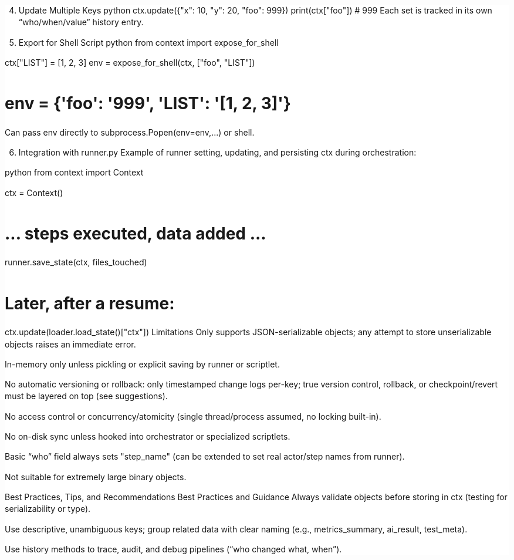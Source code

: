 4. Update Multiple Keys
python
ctx.update({"x": 10, "y": 20, "foo": 999})
print(ctx["foo"])                    # 999
Each set is tracked in its own “who/when/value” history entry.

5. Export for Shell Script
python
from context import expose_for_shell

ctx["LIST"] = [1, 2, 3]
env = expose_for_shell(ctx, ["foo", "LIST"])
# env = {'foo': '999', 'LIST': '[1, 2, 3]'}
Can pass env directly to subprocess.Popen(env=env,...) or shell.

6. Integration with runner.py
Example of runner setting, updating, and persisting ctx during orchestration:

python
from context import Context

ctx = Context()
# ... steps executed, data added ...
runner.save_state(ctx, files_touched)
# Later, after a resume:
ctx.update(loader.load_state()["ctx"])
Limitations
Only supports JSON-serializable objects; any attempt to store unserializable objects raises an immediate error.

In-memory only unless pickling or explicit saving by runner or scriptlet.

No automatic versioning or rollback: only timestamped change logs per-key; true version control, rollback, or checkpoint/revert must be layered on top (see suggestions).

No access control or concurrency/atomicity (single thread/process assumed, no locking built-in).

No on-disk sync unless hooked into orchestrator or specialized scriptlets.

Basic “who” field always sets "step_name" (can be extended to set real actor/step names from runner).

Not suitable for extremely large binary objects.

Best Practices, Tips, and Recommendations
Best Practices and Guidance
Always validate objects before storing in ctx (testing for serializability or type).

Use descriptive, unambiguous keys; group related data with clear naming (e.g., metrics_summary, ai_result, test_meta).

Use history methods to trace, audit, and debug pipelines (“who changed what, when”).
